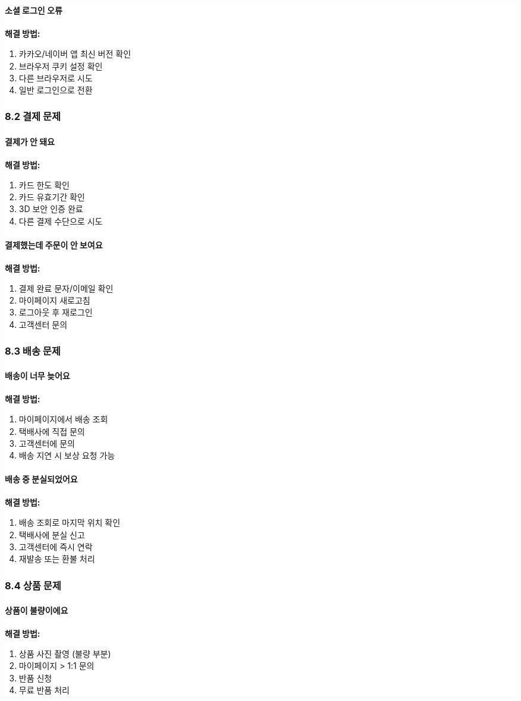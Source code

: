 #### 소셜 로그인 오류

**해결 방법:**
1. 카카오/네이버 앱 최신 버전 확인
2. 브라우저 쿠키 설정 확인
3. 다른 브라우저로 시도
4. 일반 로그인으로 전환

### 8.2 결제 문제

#### 결제가 안 돼요

**해결 방법:**
1. 카드 한도 확인
2. 카드 유효기간 확인
3. 3D 보안 인증 완료
4. 다른 결제 수단으로 시도

#### 결제했는데 주문이 안 보여요

**해결 방법:**
1. 결제 완료 문자/이메일 확인
2. 마이페이지 새로고침
3. 로그아웃 후 재로그인
4. 고객센터 문의

### 8.3 배송 문제

#### 배송이 너무 늦어요

**해결 방법:**
1. 마이페이지에서 배송 조회
2. 택배사에 직접 문의
3. 고객센터에 문의
4. 배송 지연 시 보상 요청 가능

#### 배송 중 분실되었어요

**해결 방법:**
1. 배송 조회로 마지막 위치 확인
2. 택배사에 분실 신고
3. 고객센터에 즉시 연락
4. 재발송 또는 환불 처리

### 8.4 상품 문제

#### 상품이 불량이에요

**해결 방법:**
1. 상품 사진 촬영 (불량 부분)
2. 마이페이지 > 1:1 문의
3. 반품 신청
4. 무료 반품 처리
